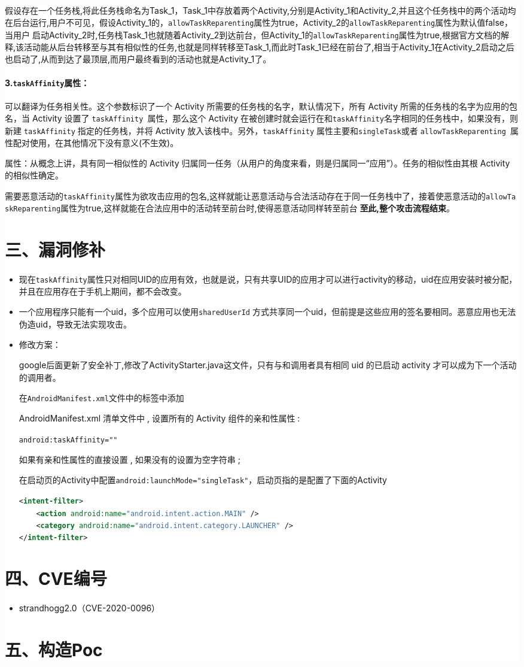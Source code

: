 假设存在一个任务栈,将此任务栈命名为Task_1，Task_1中存放着两个Activity,分别是Activity_1和Activity_2,并且这个任务栈中的两个活动均在后台运行,用户不可见，假设Activity_1的，`allowTaskReparenting`属性为true，Activity_2的`allowTaskReparenting`属性为默认值false，当用户 启动Activity_2时,任务栈Task_1也就随着Activity_2到达前台，但Activity_1的`allowTaskReparenting`属性为true,根据官方文档的解释,该活动能从后台转移至与其有相似性的任务,也就是同样转移至Task_1,而此时Task_1已经在前台了,相当于Activity_1在Activity_2启动之后也启动了,从而到达了最顶层,而用户最终看到的活动也就是Activity_1了。



#### 3.`taskAffinity`属性：

可以翻译为任务相关性。这个参数标识了一个 Activity 所需要的任务栈的名字，默认情况下，所有 Activity 所需的任务栈的名字为应用的包名，当 Activity 设置了 `taskAffinity `属性，那么这个 Activity 在被创建时就会运行在和` taskAffinity `名字相同的任务栈中，如果没有，则新建 `taskAffinity` 指定的任务栈，并将 Activity 放入该栈中。另外，`taskAffinity` 属性主要和` singleTask `或者 `allowTaskReparenting `属性配对使用，在其他情况下没有意义(不生效)。

属性：从概念上讲，具有同一相似性的 Activity 归属同一任务（从用户的角度来看，则是归属同一“应用”）。任务的相似性由其根 Activity 的相似性确定。

需要恶意活动的`taskAffinity`属性为欲攻击应用的包名,这样就能让恶意活动与合法活动存在于同一任务栈中了，接着使恶意活动的`allowTaskReparenting`属性为true,这样就能在合法应用中的活动转至前台时,使得恶意活动同样转至前台
**至此,整个攻击流程结束**。



# 三、漏洞修补

- 现在`taskAffinity`属性只对相同UID的应用有效，也就是说，只有共享UID的应用才可以进行activity的移动，uid在应用安装时被分配，并且在应用存在于手机上期间，都不会改变。

- 一个应用程序只能有一个uid，多个应用可以使用`sharedUserId` 方式共享同一个uid，但前提是这些应用的签名要相同。恶意应用也无法伪造uid，导致无法实现攻击。

- 修改方案：

  google后面更新了安全补丁,修改了ActivityStarter.java这文件，只有与和调用者具有相同 uid 的已启动 activity 才可以成为下一个活动的调用者。

  在`AndroidManifest.xml`文件中的<application>标签中添加

   AndroidManifest.xml 清单文件中 , 设置所有的 Activity 组件的亲和性属性 :

  ```xml
  android:taskAffinity=""
  ```

  如果有亲和性属性的直接设置 , 如果没有的设置为空字符串 ;

  在启动页的Activity中配置`android:launchMode="singleTask"`，启动页指的是配置了下面<intent-filter>的Activity

  ```xml
  <intent-filter>
      <action android:name="android.intent.action.MAIN" />
      <category android:name="android.intent.category.LAUNCHER" />
  </intent-filter>
  ```



# 四、CVE编号

- strandhogg2.0（CVE-2020-0096）



# 五、构造Poc
